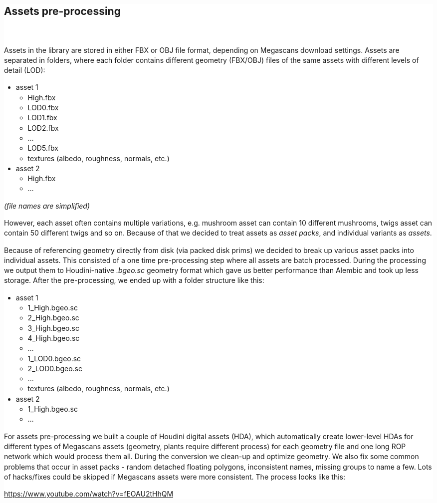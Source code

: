 ## Assets pre-processing

 

Assets in the library are stored in either FBX or OBJ file format, depending on Megascans download settings. Assets are separated in folders, where each folder contains different geometry (FBX/OBJ) files of the same assets with different levels of detail (LOD):

- asset 1
    - High.fbx
    - LOD0.fbx
    - LOD1.fbx
    - LOD2.fbx
    - …
    - LOD5.fbx
    - textures (albedo, roughness, normals, etc.)
- asset 2
    - High.fbx
    - …

_(file names are simplified)_

However, each asset often contains multiple variations, e.g. mushroom asset can contain 10 different mushrooms, twigs asset can contain 50 different twigs and so on. Because of that we decided to treat assets as _asset packs_, and individual variants as _assets_.

Because of referencing geometry directly from disk (via packed disk prims) we decided to break up various asset packs into individual assets. This consisted of a one time pre-processing step where all assets are batch processed. During the processing we output them to Houdini-native _.bgeo.sc_ geometry format which gave us better performance than Alembic and took up less storage. After the pre-processing, we ended up with a folder structure like this:

- asset 1
    - 1\_High.bgeo.sc
    - 2\_High.bgeo.sc
    - 3\_High.bgeo.sc
    - 4\_High.bgeo.sc
    - …
    - 1\_LOD0.bgeo.sc
    - 2\_LOD0.bgeo.sc
    - ...
    - textures (albedo, roughness, normals, etc.)
- asset 2
    - 1\_High.bgeo.sc
    - …

For assets pre-processing we built a couple of Houdini digital assets (HDA), which automatically create lower-level HDAs for different types of Megascans assets (geometry, plants require different process) for each geometry file and one long ROP network which would process them all. During the conversion we clean-up and optimize geometry. We also fix some common problems that occur in asset packs - random detached floating polygons, inconsistent names, missing groups to name a few. Lots of hacks/fixes could be skipped if Megascans assets were more consistent. The process looks like this:

https://www.youtube.com/watch?v=fEOAU2tHhQM
